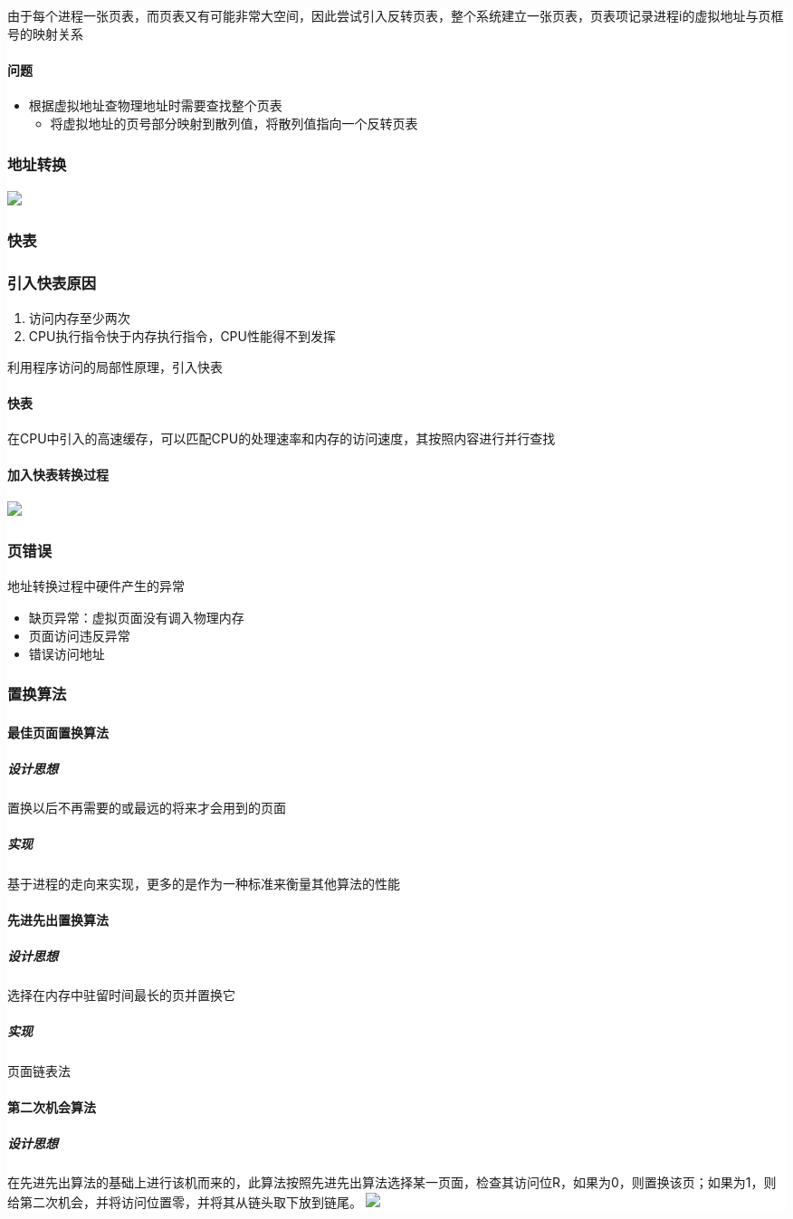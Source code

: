 由于每个进程一张页表，而页表又有可能非常大空间，因此尝试引入反转页表，整个系统建立一张页表，页表项记录进程i的虚拟地址与页框号的映射关系

#### 问题
- 根据虚拟地址查物理地址时需要查找整个页表
    - 将虚拟地址的页号部分映射到散列值，将散列值指向一个反转页表

### 地址转换

![](http://res.cloudinary.com/bytedance14/image/upload/v1536488445/%E5%B1%8F%E5%B9%95%E5%BF%AB%E7%85%A7_2018-09-09_%E4%B8%8B%E5%8D%886.19.51.png)

### 快表

### 引入快表原因
1. 访问内存至少两次
2. CPU执行指令快于内存执行指令，CPU性能得不到发挥

利用程序访问的局部性原理，引入快表
#### 快表

在CPU中引入的高速缓存，可以匹配CPU的处理速率和内存的访问速度，其按照内容进行并行查找

#### 加入快表转换过程
![](http://res.cloudinary.com/bytedance14/image/upload/v1536493908/%E5%B1%8F%E5%B9%95%E5%BF%AB%E7%85%A7_2018-09-09_%E4%B8%8B%E5%8D%887.51.21.png)

### 页错误
地址转换过程中硬件产生的异常
- 缺页异常：虚拟页面没有调入物理内存
- 页面访问违反异常
- 错误访问地址


### 置换算法

#### 最佳页面置换算法
##### 设计思想
置换以后不再需要的或最远的将来才会用到的页面
##### 实现
基于进程的走向来实现，更多的是作为一种标准来衡量其他算法的性能

#### 先进先出置换算法
##### 设计思想
选择在内存中驻留时间最长的页并置换它
##### 实现
页面链表法

#### 第二次机会算法

##### 设计思想
在先进先出算法的基础上进行该机而来的，此算法按照先进先出算法选择某一页面，检查其访问位R，如果为0，则置换该页；如果为1，则给第二次机会，并将访问位置零，并将其从链头取下放到链尾。
![](http://res.cloudinary.com/bytedance14/image/upload/v1536505326/xn7u0r0dop.png)
